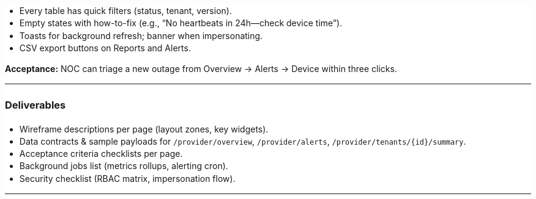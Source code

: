 * Every table has quick filters (status, tenant, version).
* Empty states with how-to-fix (e.g., “No heartbeats in 24h—check device time”).
* Toasts for background refresh; banner when impersonating.
* CSV export buttons on Reports and Alerts.

**Acceptance:** NOC can triage a new outage from Overview → Alerts → Device within three clicks.

---

### Deliverables

* Wireframe descriptions per page (layout zones, key widgets).
* Data contracts & sample payloads for `/provider/overview`, `/provider/alerts`, `/provider/tenants/{id}/summary`.
* Acceptance criteria checklists per page.
* Background jobs list (metrics rollups, alerting cron).
* Security checklist (RBAC matrix, impersonation flow).

---

